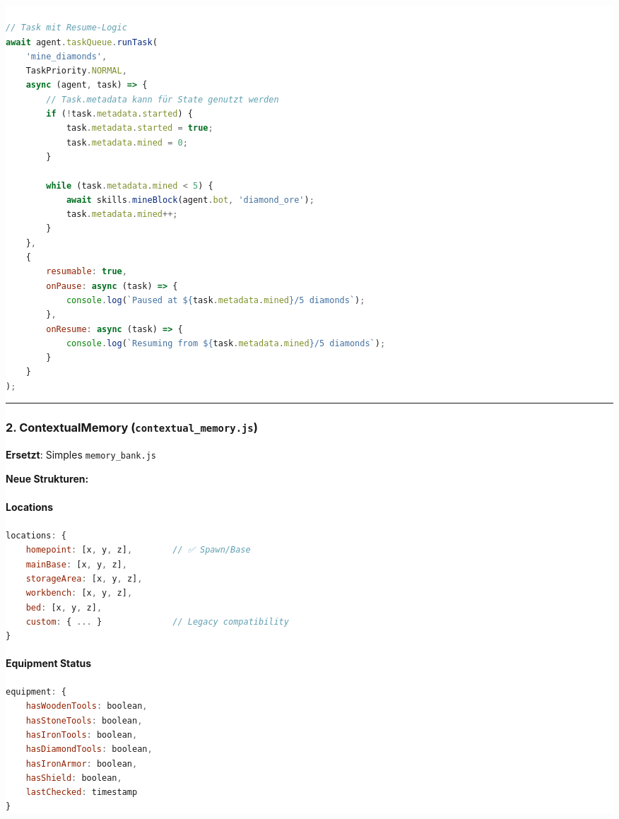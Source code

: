 ```javascript

// Task mit Resume-Logic
await agent.taskQueue.runTask(
    'mine_diamonds',
    TaskPriority.NORMAL,
    async (agent, task) => {
        // Task.metadata kann für State genutzt werden
        if (!task.metadata.started) {
            task.metadata.started = true;
            task.metadata.mined = 0;
        }

        while (task.metadata.mined < 5) {
            await skills.mineBlock(agent.bot, 'diamond_ore');
            task.metadata.mined++;
        }
    },
    {
        resumable: true,
        onPause: async (task) => {
            console.log(`Paused at ${task.metadata.mined}/5 diamonds`);
        },
        onResume: async (task) => {
            console.log(`Resuming from ${task.metadata.mined}/5 diamonds`);
        }
    }
);
```

---

### 2. ContextualMemory (`contextual_memory.js`)

**Ersetzt**: Simples `memory_bank.js`

**Neue Strukturen:**

#### Locations
```javascript
locations: {
    homepoint: [x, y, z],        // ✅ Spawn/Base
    mainBase: [x, y, z],
    storageArea: [x, y, z],
    workbench: [x, y, z],
    bed: [x, y, z],
    custom: { ... }              // Legacy compatibility
}
```

#### Equipment Status
```javascript
equipment: {
    hasWoodenTools: boolean,
    hasStoneTools: boolean,
    hasIronTools: boolean,
    hasDiamondTools: boolean,
    hasIronArmor: boolean,
    hasShield: boolean,
    lastChecked: timestamp
}
```
